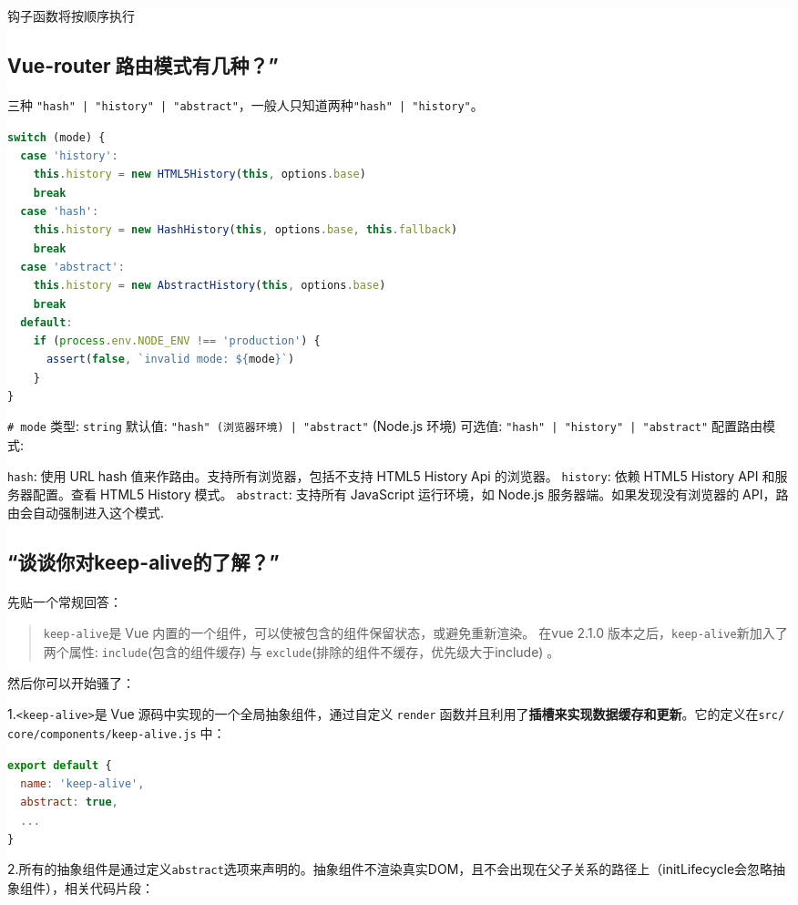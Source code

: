 钩子函数将按顺序执行

## Vue-router 路由模式有几种？”

三种 `"hash" | "history" | "abstract"`，一般人只知道两种`"hash" | "history"`。

```js
switch (mode) {
  case 'history':
    this.history = new HTML5History(this, options.base)
    break
  case 'hash':
    this.history = new HashHistory(this, options.base, this.fallback)
    break
  case 'abstract':
    this.history = new AbstractHistory(this, options.base)
    break
  default:
    if (process.env.NODE_ENV !== 'production') {
      assert(false, `invalid mode: ${mode}`)
    }
}
```

`# mode`
类型: `string`
默认值: `"hash" (浏览器环境) | "abstract"` (Node.js 环境)
可选值: `"hash" | "history" | "abstract"`
配置路由模式:

`hash`: 使用 URL hash 值来作路由。支持所有浏览器，包括不支持 HTML5 History Api 的浏览器。
`history`: 依赖 HTML5 History API 和服务器配置。查看 HTML5 History 模式。
`abstract`: 支持所有 JavaScript 运行环境，如 Node.js 服务器端。如果发现没有浏览器的 API，路由会自动强制进入这个模式.

## “谈谈你对keep-alive的了解？”

先贴一个常规回答：

> `keep-alive`是 Vue 内置的一个组件，可以使被包含的组件保留状态，或避免重新渲染。
在vue 2.1.0 版本之后，`keep-alive`新加入了两个属性: `include`(包含的组件缓存) 与 `exclude`(排除的组件不缓存，优先级大于include) 。

然后你可以开始骚了：

1.`<keep-alive>`是 Vue 源码中实现的一个全局抽象组件，通过自定义 `render` 函数并且利用了**插槽来实现数据缓存和更新**。它的定义在`src/core/components/keep-alive.js` 中：

```js
export default {
  name: 'keep-alive',
  abstract: true,
  ...
}
```

2.所有的抽象组件是通过定义`abstract`选项来声明的。抽象组件不渲染真实DOM，且不会出现在父子关系的路径上（initLifecycle会忽略抽象组件），相关代码片段：

